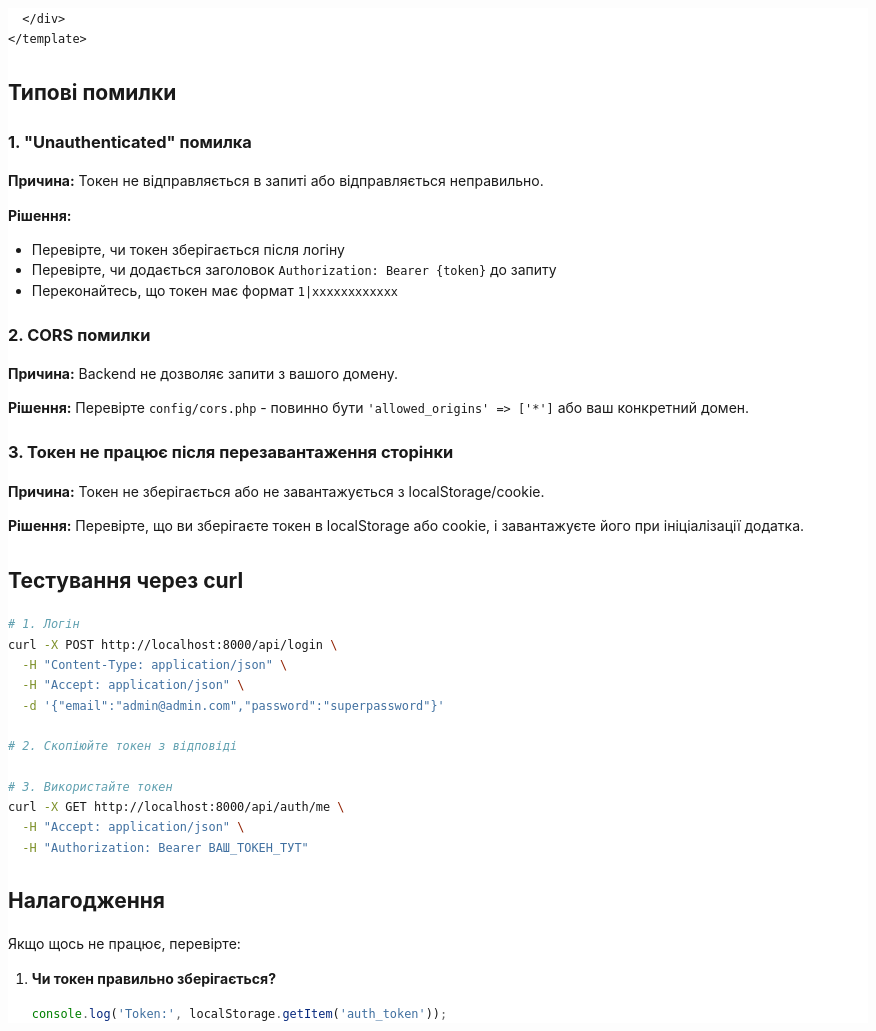 ```vue
  </div>
</template>
```

## Типові помилки

### 1. "Unauthenticated" помилка

**Причина:** Токен не відправляється в запиті або відправляється неправильно.

**Рішення:**
- Перевірте, чи токен зберігається після логіну
- Перевірте, чи додається заголовок `Authorization: Bearer {token}` до запиту
- Переконайтесь, що токен має формат `1|xxxxxxxxxxxx`

### 2. CORS помилки

**Причина:** Backend не дозволяє запити з вашого домену.

**Рішення:** Перевірте `config/cors.php` - повинно бути `'allowed_origins' => ['*']` або ваш конкретний домен.

### 3. Токен не працює після перезавантаження сторінки

**Причина:** Токен не зберігається або не завантажується з localStorage/cookie.

**Рішення:** Перевірте, що ви зберігаєте токен в localStorage або cookie, і завантажуєте його при ініціалізації додатка.

## Тестування через curl

```bash
# 1. Логін
curl -X POST http://localhost:8000/api/login \
  -H "Content-Type: application/json" \
  -H "Accept: application/json" \
  -d '{"email":"admin@admin.com","password":"superpassword"}'

# 2. Скопіюйте токен з відповіді

# 3. Використайте токен
curl -X GET http://localhost:8000/api/auth/me \
  -H "Accept: application/json" \
  -H "Authorization: Bearer ВАШ_ТОКЕН_ТУТ"
```

## Налагодження

Якщо щось не працює, перевірте:

1. **Чи токен правильно зберігається?**
   ```javascript
   console.log('Token:', localStorage.getItem('auth_token'));
   ```
